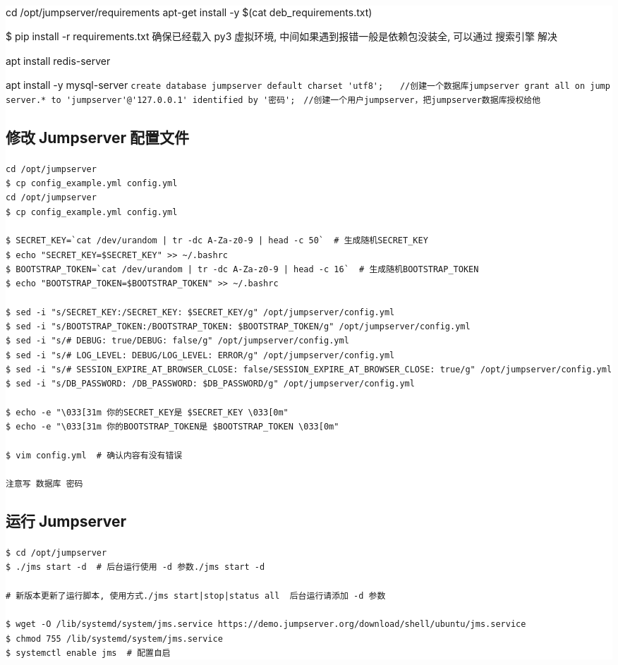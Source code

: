 cd /opt/jumpserver/requirements
apt-get install -y $(cat deb_requirements.txt)

$ pip install -r requirements.txt
确保已经载入 py3 虚拟环境, 中间如果遇到报错一般是依赖包没装全, 可以通过 搜索引擎 解决


apt install redis-server

apt install -y mysql-server
    ```
    create database jumpserver default charset 'utf8';　　//创建一个数据库jumpserver
    grant all on jumpserver.* to 'jumpserver'@'127.0.0.1' identified by '密码';　//创建一个用户jumpserver，把jumpserver数据库授权给他
    ```



## 修改 Jumpserver 配置文件

```
cd /opt/jumpserver
$ cp config_example.yml config.yml
cd /opt/jumpserver
$ cp config_example.yml config.yml

$ SECRET_KEY=`cat /dev/urandom | tr -dc A-Za-z0-9 | head -c 50`  # 生成随机SECRET_KEY
$ echo "SECRET_KEY=$SECRET_KEY" >> ~/.bashrc
$ BOOTSTRAP_TOKEN=`cat /dev/urandom | tr -dc A-Za-z0-9 | head -c 16`  # 生成随机BOOTSTRAP_TOKEN
$ echo "BOOTSTRAP_TOKEN=$BOOTSTRAP_TOKEN" >> ~/.bashrc

$ sed -i "s/SECRET_KEY:/SECRET_KEY: $SECRET_KEY/g" /opt/jumpserver/config.yml
$ sed -i "s/BOOTSTRAP_TOKEN:/BOOTSTRAP_TOKEN: $BOOTSTRAP_TOKEN/g" /opt/jumpserver/config.yml
$ sed -i "s/# DEBUG: true/DEBUG: false/g" /opt/jumpserver/config.yml
$ sed -i "s/# LOG_LEVEL: DEBUG/LOG_LEVEL: ERROR/g" /opt/jumpserver/config.yml
$ sed -i "s/# SESSION_EXPIRE_AT_BROWSER_CLOSE: false/SESSION_EXPIRE_AT_BROWSER_CLOSE: true/g" /opt/jumpserver/config.yml
$ sed -i "s/DB_PASSWORD: /DB_PASSWORD: $DB_PASSWORD/g" /opt/jumpserver/config.yml

$ echo -e "\033[31m 你的SECRET_KEY是 $SECRET_KEY \033[0m"
$ echo -e "\033[31m 你的BOOTSTRAP_TOKEN是 $BOOTSTRAP_TOKEN \033[0m"

$ vim config.yml  # 确认内容有没有错误

注意写 数据库 密码
```


## 运行 Jumpserver

```
$ cd /opt/jumpserver
$ ./jms start -d  # 后台运行使用 -d 参数./jms start -d

# 新版本更新了运行脚本, 使用方式./jms start|stop|status all  后台运行请添加 -d 参数

$ wget -O /lib/systemd/system/jms.service https://demo.jumpserver.org/download/shell/ubuntu/jms.service
$ chmod 755 /lib/systemd/system/jms.service
$ systemctl enable jms  # 配置自启

```
